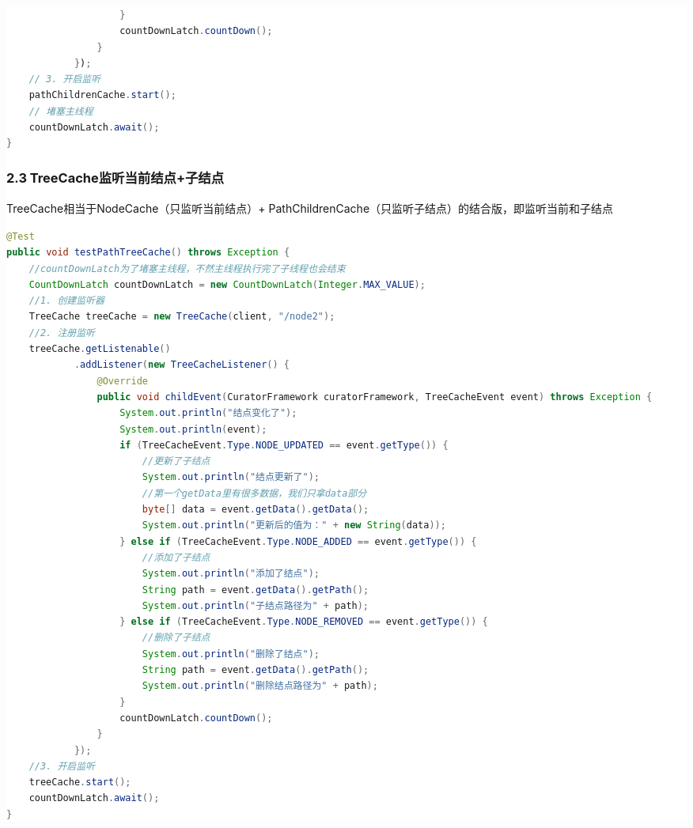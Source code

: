 ```java
                    }
                    countDownLatch.countDown();
                }
            });
    // 3. 开启监听
    pathChildrenCache.start();
    // 堵塞主线程
    countDownLatch.await();
}
```

### 2.3 TreeCache监听当前结点+子结点

TreeCache相当于NodeCache（只监听当前结点）+ PathChildrenCache（只监听子结点）的结合版，即监听当前和子结点

```java
@Test
public void testPathTreeCache() throws Exception {
    //countDownLatch为了堵塞主线程，不然主线程执行完了子线程也会结束
    CountDownLatch countDownLatch = new CountDownLatch(Integer.MAX_VALUE);
    //1. 创建监听器
    TreeCache treeCache = new TreeCache(client, "/node2");
    //2. 注册监听
    treeCache.getListenable()
            .addListener(new TreeCacheListener() {
                @Override
                public void childEvent(CuratorFramework curatorFramework, TreeCacheEvent event) throws Exception {
                    System.out.println("结点变化了");
                    System.out.println(event);
                    if (TreeCacheEvent.Type.NODE_UPDATED == event.getType()) {
                        //更新了子结点
                        System.out.println("结点更新了");
                        //第一个getData里有很多数据，我们只拿data部分
                        byte[] data = event.getData().getData();
                        System.out.println("更新后的值为：" + new String(data));
                    } else if (TreeCacheEvent.Type.NODE_ADDED == event.getType()) {
                        //添加了子结点
                        System.out.println("添加了结点");
                        String path = event.getData().getPath();
                        System.out.println("子结点路径为" + path);
                    } else if (TreeCacheEvent.Type.NODE_REMOVED == event.getType()) {
                        //删除了子结点
                        System.out.println("删除了结点");
                        String path = event.getData().getPath();
                        System.out.println("删除结点路径为" + path);
                    }
                    countDownLatch.countDown();
                }
            });
    //3. 开启监听
    treeCache.start();
    countDownLatch.await();
}
```
